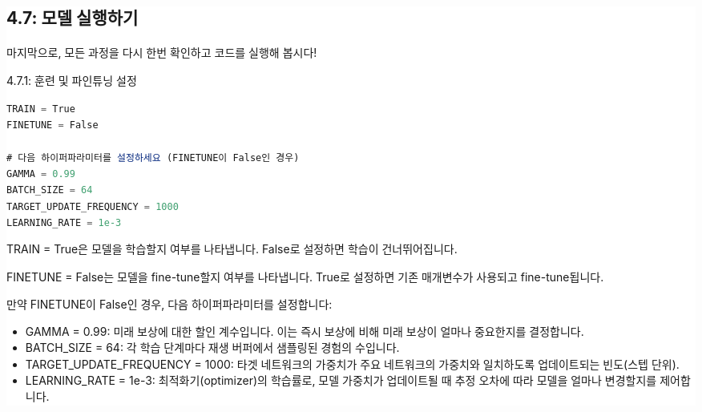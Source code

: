 <script>
     (adsbygoogle = window.adsbygoogle || []).push({});
</script>

## 4.7: 모델 실행하기

마지막으로, 모든 과정을 다시 한번 확인하고 코드를 실행해 봅시다!

4.7.1: 훈련 및 파인튜닝 설정

```js
TRAIN = True
FINETUNE = False

# 다음 하이퍼파라미터를 설정하세요 (FINETUNE이 False인 경우)
GAMMA = 0.99
BATCH_SIZE = 64
TARGET_UPDATE_FREQUENCY = 1000
LEARNING_RATE = 1e-3
```



<ins class="adsbygoogle"
     style="display:block"
     data-ad-client="ca-pub-4877378276818686"
     data-ad-slot="1107185301"
     data-ad-format="auto"
     data-full-width-responsive="true"></ins>

<script>
     (adsbygoogle = window.adsbygoogle || []).push({});
</script>

TRAIN = True은 모델을 학습할지 여부를 나타냅니다. False로 설정하면 학습이 건너뛰어집니다.

FINETUNE = False는 모델을 fine-tune할지 여부를 나타냅니다. True로 설정하면 기존 매개변수가 사용되고 fine-tune됩니다.

만약 FINETUNE이 False인 경우, 다음 하이퍼파라미터를 설정합니다:

- GAMMA = 0.99: 미래 보상에 대한 할인 계수입니다. 이는 즉시 보상에 비해 미래 보상이 얼마나 중요한지를 결정합니다.
- BATCH_SIZE = 64: 각 학습 단계마다 재생 버퍼에서 샘플링된 경험의 수입니다.
- TARGET_UPDATE_FREQUENCY = 1000: 타겟 네트워크의 가중치가 주요 네트워크의 가중치와 일치하도록 업데이트되는 빈도(스텝 단위).
- LEARNING_RATE = 1e-3: 최적화기(optimizer)의 학습률로, 모델 가중치가 업데이트될 때 추정 오차에 따라 모델을 얼마나 변경할지를 제어합니다.



<ins class="adsbygoogle"
     style="display:block"
     data-ad-client="ca-pub-4877378276818686"
     data-ad-slot="1107185301"
     data-ad-format="auto"
     data-full-width-responsive="true"></ins>

<script>
     (adsbygoogle = window.adsbygoogle || []).push({});
</script>

